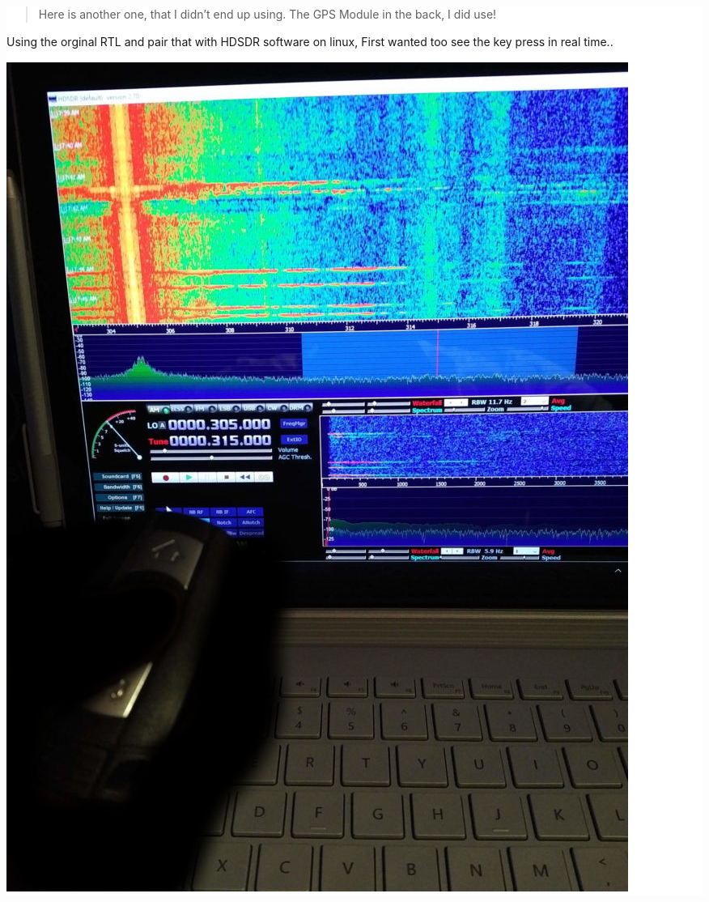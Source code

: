 > Here is another one, that I didn’t end up using. The GPS Module in the back, I did use!

Using the orginal RTL and pair that with HDSDR software on linux, First wanted too see the key press in real time..

![keypress1](/img/in-post/post-js-version/rtl-3.jpg)
